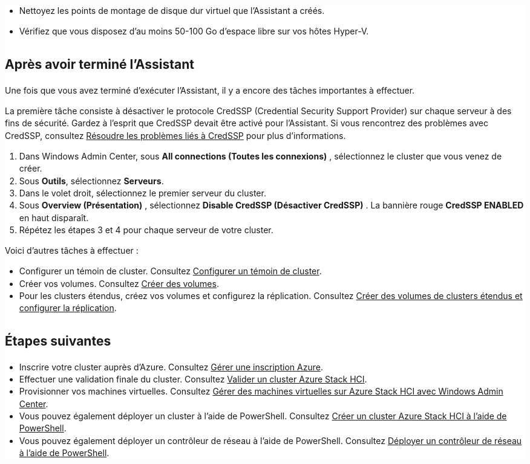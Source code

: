 - Nettoyez les points de montage de disque dur virtuel que l’Assistant a créés.  

- Vérifiez que vous disposez d’au moins 50-100 Go d’espace libre sur vos hôtes Hyper-V.  

## <a name="after-you-complete-the-wizard"></a>Après avoir terminé l’Assistant

Une fois que vous avez terminé d’exécuter l’Assistant, il y a encore des tâches importantes à effectuer.

La première tâche consiste à désactiver le protocole CredSSP (Credential Security Support Provider) sur chaque serveur à des fins de sécurité. Gardez à l’esprit que CredSSP devait être activé pour l’Assistant. Si vous rencontrez des problèmes avec CredSSP, consultez [Résoudre les problèmes liés à CredSSP](../manage/troubleshoot-credssp.md) pour plus d’informations.

1. Dans Windows Admin Center, sous **All connections (Toutes les connexions)** , sélectionnez le cluster que vous venez de créer.
1. Sous **Outils**, sélectionnez **Serveurs**.
1. Dans le volet droit, sélectionnez le premier serveur du cluster.
1. Sous **Overview (Présentation)** , sélectionnez **Disable CredSSP (Désactiver CredSSP)** . La bannière rouge **CredSSP ENABLED** en haut disparaît.
1. Répétez les étapes 3 et 4 pour chaque serveur de votre cluster.

Voici d’autres tâches à effectuer :

- Configurer un témoin de cluster. Consultez [Configurer un témoin de cluster](witness.md).
- Créer vos volumes. Consultez [Créer des volumes](../manage/create-volumes.md).
- Pour les clusters étendus, créez vos volumes et configurez la réplication. Consultez [Créer des volumes de clusters étendus et configurer la réplication](../manage/create-stretched-volumes.md).

## <a name="next-steps"></a>Étapes suivantes

- Inscrire votre cluster auprès d’Azure. Consultez [Gérer une inscription Azure](../manage/manage-azure-registration.md).
- Effectuer une validation finale du cluster. Consultez [Valider un cluster Azure Stack HCI](validate.md).
- Provisionner vos machines virtuelles. Consultez [Gérer des machines virtuelles sur Azure Stack HCI avec Windows Admin Center](../manage/vm.md).
- Vous pouvez également déployer un cluster à l’aide de PowerShell. Consultez [Créer un cluster Azure Stack HCI à l’aide de PowerShell](create-cluster-powershell.md).
- Vous pouvez également déployer un contrôleur de réseau à l’aide de PowerShell. Consultez [Déployer un contrôleur de réseau à l’aide de PowerShell](network-controller-powershell.md).
